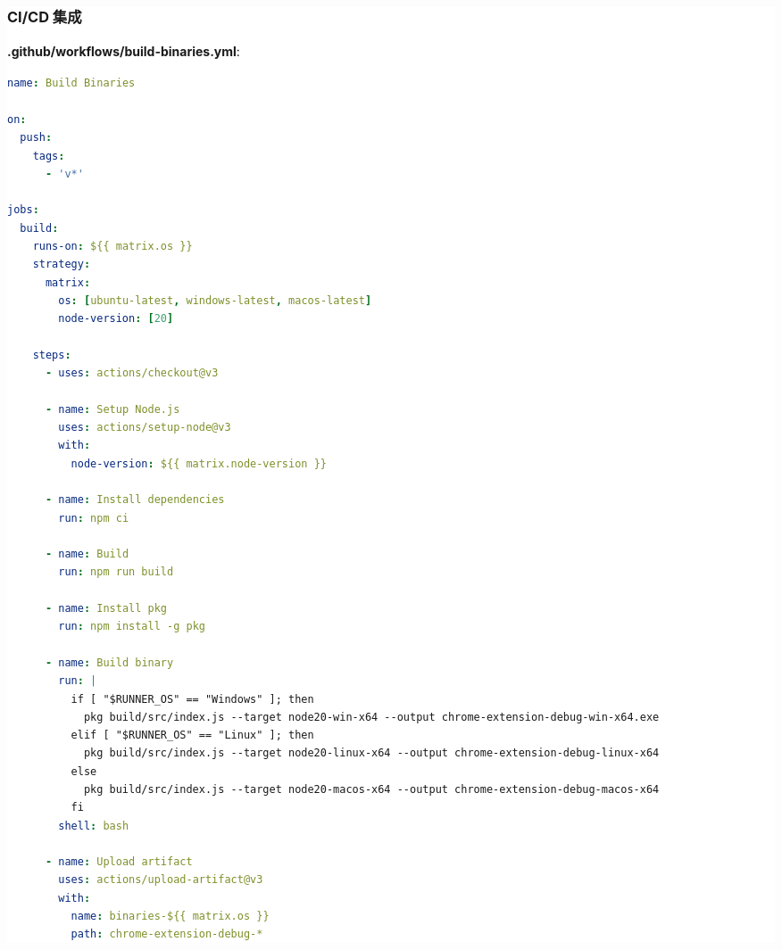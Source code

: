 ### CI/CD 集成

**.github/workflows/build-binaries.yml**:
```yaml
name: Build Binaries

on:
  push:
    tags:
      - 'v*'

jobs:
  build:
    runs-on: ${{ matrix.os }}
    strategy:
      matrix:
        os: [ubuntu-latest, windows-latest, macos-latest]
        node-version: [20]
    
    steps:
      - uses: actions/checkout@v3
      
      - name: Setup Node.js
        uses: actions/setup-node@v3
        with:
          node-version: ${{ matrix.node-version }}
      
      - name: Install dependencies
        run: npm ci
      
      - name: Build
        run: npm run build
      
      - name: Install pkg
        run: npm install -g pkg
      
      - name: Build binary
        run: |
          if [ "$RUNNER_OS" == "Windows" ]; then
            pkg build/src/index.js --target node20-win-x64 --output chrome-extension-debug-win-x64.exe
          elif [ "$RUNNER_OS" == "Linux" ]; then
            pkg build/src/index.js --target node20-linux-x64 --output chrome-extension-debug-linux-x64
          else
            pkg build/src/index.js --target node20-macos-x64 --output chrome-extension-debug-macos-x64
          fi
        shell: bash
      
      - name: Upload artifact
        uses: actions/upload-artifact@v3
        with:
          name: binaries-${{ matrix.os }}
          path: chrome-extension-debug-*
```
